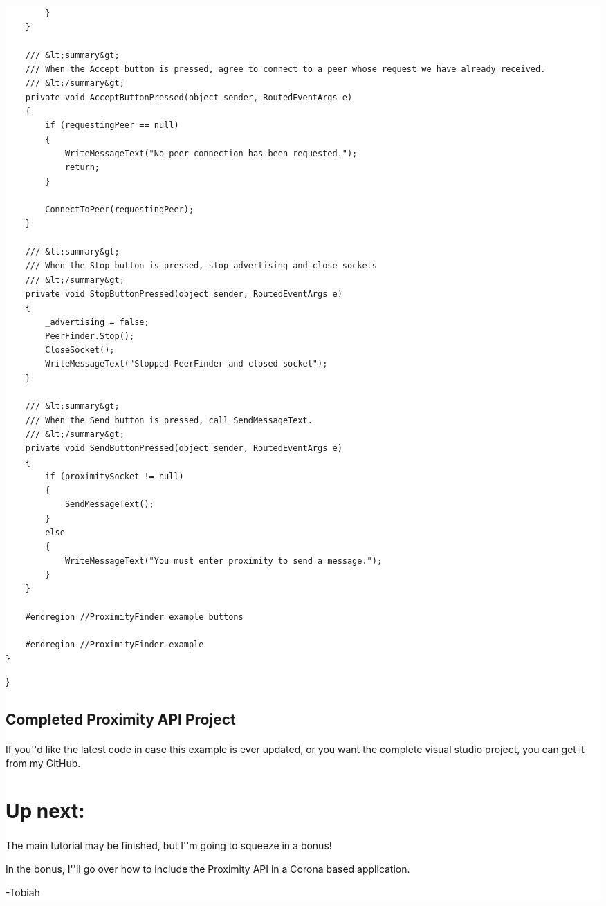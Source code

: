             }
        }

        /// &lt;summary&gt;
        /// When the Accept button is pressed, agree to connect to a peer whose request we have already received.
        /// &lt;/summary&gt;
        private void AcceptButtonPressed(object sender, RoutedEventArgs e)
        {
            if (requestingPeer == null)
            {
                WriteMessageText("No peer connection has been requested.");
                return;
            }

            ConnectToPeer(requestingPeer);
        }

        /// &lt;summary&gt;
        /// When the Stop button is pressed, stop advertising and close sockets
        /// &lt;/summary&gt;
        private void StopButtonPressed(object sender, RoutedEventArgs e)
        {
            _advertising = false;
            PeerFinder.Stop();
            CloseSocket();
            WriteMessageText("Stopped PeerFinder and closed socket");
        }

        /// &lt;summary&gt;
        /// When the Send button is pressed, call SendMessageText.
        /// &lt;/summary&gt;
        private void SendButtonPressed(object sender, RoutedEventArgs e)
        {
            if (proximitySocket != null)
            {
                SendMessageText();
            }
            else
            {
                WriteMessageText("You must enter proximity to send a message.");
            }
        }

        #endregion //ProximityFinder example buttons

        #endregion //ProximityFinder example
    }
}
</pre>

## Completed Proximity API Project

If you''d like the latest code in case this example is ever updated, or you want the complete visual studio project, you can get it [from my GitHub](https://github.com/TobiahZ/ProximityDemo).

# Up next:

The main tutorial may be finished, but I''m going to squeeze in a bonus!

In the bonus, I''ll go over how to include the Proximity API in a Corona based application.

-Tobiah